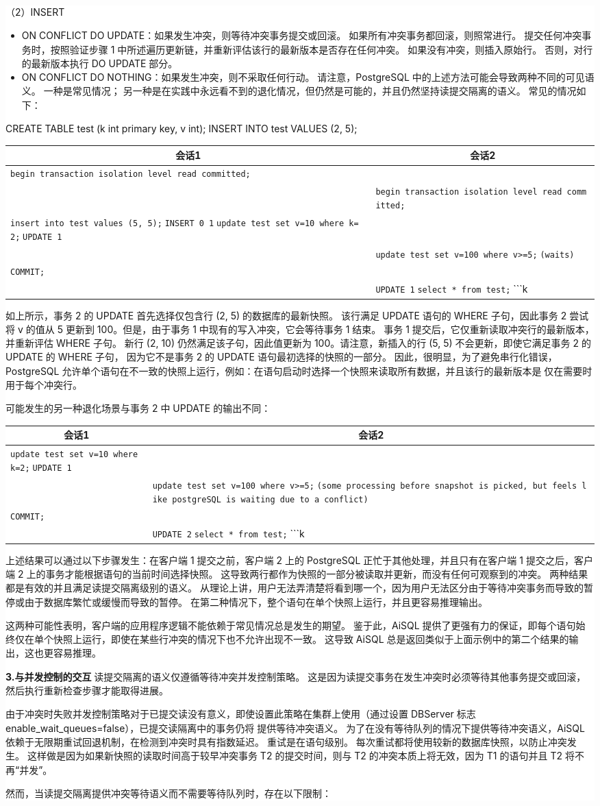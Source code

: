 （2）INSERT

* ON CONFLICT DO UPDATE：如果发生冲突，则等待冲突事务提交或回滚。
  如果所有冲突事务都回滚，则照常进行。
  提交任何冲突事务时，按照验证步骤 1 中所述遍历更新链，并重新评估该行的最新版本是否存在任何冲突。 如果没有冲突，则插入原始行。 否则，对行的最新版本执行 DO UPDATE 部分。
* ON CONFLICT DO NOTHING：如果发生冲突，则不采取任何行动。
  请注意，PostgreSQL 中的上述方法可能会导致两种不同的可见语义。 一种是常见情况； 另一种是在实践中永远看不到的退化情况，但仍然是可能的，并且仍然坚持读提交隔离的语义。 常见的情况如下：

CREATE TABLE test (k int primary key, v int);
INSERT INTO test VALUES (2, 5);

| 会话1                                                        | 会话2                                                        |
| ------------------------------------------------------------ | ------------------------------------------------------------ |
| ```begin transaction isolation level read committed;```      |                                                              |
|                                                              | ```begin transaction isolation level read committed;```      |
| ```insert into test values (5, 5);``` ```INSERT 0 1``` ```update test set v=10 where k=2;``` ```UPDATE 1``` |                                                              |
|                                                              | ```update test set v=100 where v>=5;``` ```(waits)```        |
| ```COMMIT;```                                                |                                                              |
|                                                              | ```UPDATE 1``` ```select * from test;``` ```k | v---+-----5 | 52 | 100(2 rows)``` |

如上所示，事务 2 的 UPDATE 首先选择仅包含行 (2, 5) 的数据库的最新快照。 该行满足 UPDATE 语句的 WHERE 子句，因此事务 2 尝试将 v 的值从 5 更新到 100。但是，由于事务 1 中现有的写入冲突，它会等待事务 1 结束。 事务 1 提交后，它仅重新读取冲突行的最新版本，并重新评估 WHERE 子句。 新行 (2, 10) 仍然满足该子句，因此值更新为 100。请注意，新插入的行 (5, 5) 不会更新，即使它满足事务 2 的 UPDATE 的 WHERE 子句， 因为它不是事务 2 的 UPDATE 语句最初选择的快照的一部分。 因此，很明显，为了避免串行化错误，PostgreSQL 允许单个语句在不一致的快照上运行，例如：在语句启动时选择一个快照来读取所有数据，并且该行的最新版本是 仅在需要时用于每个冲突行。

可能发生的另一种退化场景与事务 2 中 UPDATE 的输出不同：

| 会话1                                                | 会话2                                                        |
| ---------------------------------------------------- | ------------------------------------------------------------ |
| ```update test set v=10 where k=2;``` ```UPDATE 1``` |                                                              |
|                                                      | ```update test set v=100 where v>=5;``` ```(some processing before snapshot is picked, but feels like postgreSQL is waiting due to a conflict)``` |
| ```COMMIT;```                                        |                                                              |
|                                                      | ```UPDATE 2``` ```select * from test;``` ```k | v---+-----5 | 1002 | 100(2 rows)``` |

上述结果可以通过以下步骤发生：在客户端 1 提交之前，客户端 2 上的 PostgreSQL 正忙于其他处理，并且只有在客户端 1 提交之后，客户端 2 上的事务才能根据语句的当前时间选择快照。 这导致两行都作为快照的一部分被读取并更新，而没有任何可观察到的冲突。 两种结果都是有效的并且满足读提交隔离级别的语义。 从理论上讲，用户无法弄清楚将看到哪一个，因为用户无法区分由于等待冲突事务而导致的暂停或由于数据库繁忙或缓慢而导致的暂停。 在第二种情况下，整个语句在单个快照上运行，并且更容易推理输出。

这两种可能性表明，客户端的应用程序逻辑不能依赖于常见情况总是发生的期望。 鉴于此，AiSQL 提供了更强有力的保证，即每个语句始终仅在单个快照上运行，即使在某些行冲突的情况下也不允许出现不一致。 这导致 AiSQL 总是返回类似于上面示例中的第二个结果的输出，这也更容易推理。

**3.与并发控制的交互**
读提交隔离的语义仅遵循等待冲突并发控制策略。 这是因为读提交事务在发生冲突时必须等待其他事务提交或回滚，然后执行重新检查步骤才能取得进展。

由于冲突时失败并发控制策略对于已提交读没有意义，即使设置此策略在集群上使用（通过设置 DBServer 标志enable_wait_queues=false），已提交读隔离中的事务仍将 提供等待冲突语义。 为了在没有等待队列的情况下提供等待冲突语义，AiSQL 依赖于无限期重试回退机制，在检测到冲突时具有指数延迟。 重试是在语句级别。 每次重试都将使用较新的数据库快照，以防止冲突发生。 这样做是因为如果新快照的读取时间高于较早冲突事务 T2 的提交时间，则与 T2 的冲突本质上将无效，因为 T1 的语句并且 T2 将不再“并发”。

然而，当读提交隔离提供冲突等待语义而不需要等待队列时，存在以下限制：
